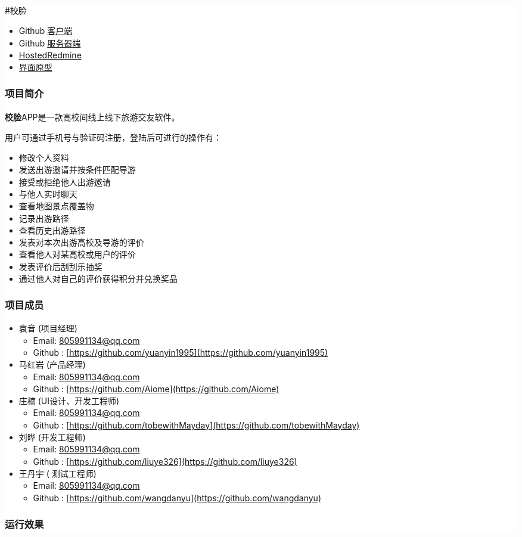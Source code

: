 #校脸

* Github [客户端](https://github.com/yuanyin1995/FunOfSchool) 
* Github [服务器端](https://github.com/Aiome/XiaoLian-server)
* [HostedRedmine](http://www.hostedredmine.com/projects/school-face/wiki)
* [界面原型](https://modao.cc/app/4WEKaxYJR9pbfvdyXIej3vWI2iafRBg)

### 项目简介

**校脸**APP是一款高校间线上线下旅游交友软件。

用户可通过手机号与验证码注册，登陆后可进行的操作有：

* 修改个人资料
* 发送出游邀请并按条件匹配导游
* 接受或拒绝他人出游邀请
* 与他人实时聊天
* 查看地图景点覆盖物
* 记录出游路径
* 查看历史出游路径
* 发表对本次出游高校及导游的评价
* 查看他人对某高校或用户的评价
* 发表评价后刮刮乐抽奖
* 通过他人对自己的评价获得积分并兑换奖品

### 项目成员

* 袁音 (项目经理) 
    * Email: <805991134@qq.com>
    * Github : [https://github.com/yuanyin1995](https://github.com/yuanyin1995)
* 马红岩 (产品经理) 
    * Email: <805991134@qq.com>
    * Github : [https://github.com/Aiome](https://github.com/Aiome)
* 庄楠 (UI设计、开发工程师) 
    * Email: <805991134@qq.com>
    * Github : [https://github.com/tobewithMayday](https://github.com/tobewithMayday)
* 刘晔 (开发工程师) 
    * Email: <805991134@qq.com>
    * Github : [https://github.com/liuye326](https://github.com/liuye326)
* 王丹宇 (	测试工程师) 
    * Email: <805991134@qq.com>
    * Github : [https://github.com/wangdanyu](https://github.com/wangdanyu)
	
### 运行效果